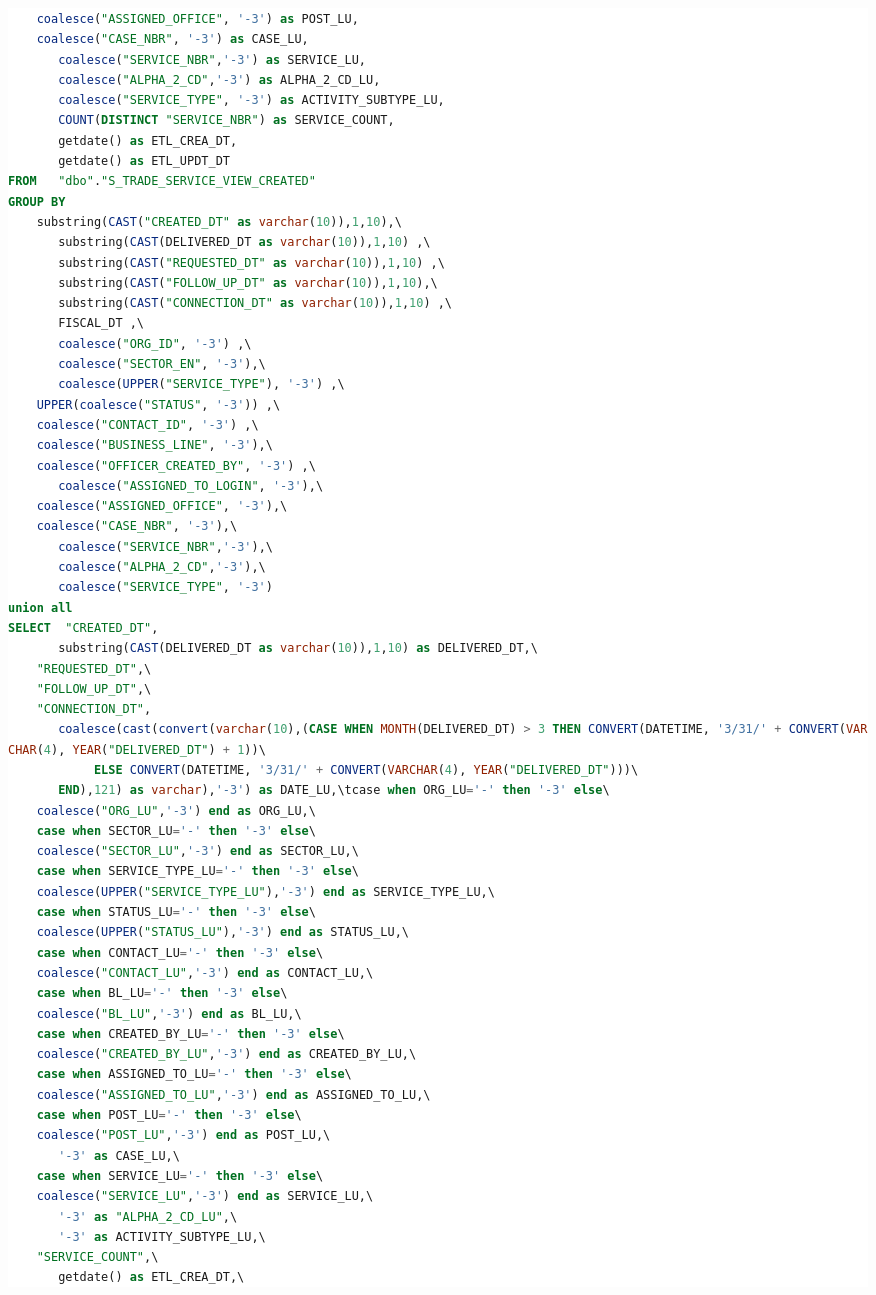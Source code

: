 ```sql
	coalesce("ASSIGNED_OFFICE", '-3') as POST_LU,
	coalesce("CASE_NBR", '-3') as CASE_LU,
       coalesce("SERVICE_NBR",'-3') as SERVICE_LU,
       coalesce("ALPHA_2_CD",'-3') as ALPHA_2_CD_LU,
       coalesce("SERVICE_TYPE", '-3') as ACTIVITY_SUBTYPE_LU,
       COUNT(DISTINCT "SERVICE_NBR") as SERVICE_COUNT,
       getdate() as ETL_CREA_DT,
       getdate() as ETL_UPDT_DT
FROM   "dbo"."S_TRADE_SERVICE_VIEW_CREATED"
GROUP BY
	substring(CAST("CREATED_DT" as varchar(10)),1,10),\
       substring(CAST(DELIVERED_DT as varchar(10)),1,10) ,\
       substring(CAST("REQUESTED_DT" as varchar(10)),1,10) ,\
       substring(CAST("FOLLOW_UP_DT" as varchar(10)),1,10),\
       substring(CAST("CONNECTION_DT" as varchar(10)),1,10) ,\
       FISCAL_DT ,\
       coalesce("ORG_ID", '-3') ,\
       coalesce("SECTOR_EN", '-3'),\
       coalesce(UPPER("SERVICE_TYPE"), '-3') ,\
	UPPER(coalesce("STATUS", '-3')) ,\
	coalesce("CONTACT_ID", '-3') ,\
	coalesce("BUSINESS_LINE", '-3'),\
	coalesce("OFFICER_CREATED_BY", '-3') ,\
       coalesce("ASSIGNED_TO_LOGIN", '-3'),\
	coalesce("ASSIGNED_OFFICE", '-3'),\
	coalesce("CASE_NBR", '-3'),\
       coalesce("SERVICE_NBR",'-3'),\
       coalesce("ALPHA_2_CD",'-3'),\
       coalesce("SERVICE_TYPE", '-3')
union all
SELECT	"CREATED_DT",
       substring(CAST(DELIVERED_DT as varchar(10)),1,10) as DELIVERED_DT,\
	"REQUESTED_DT",\
	"FOLLOW_UP_DT",\
	"CONNECTION_DT",
       coalesce(cast(convert(varchar(10),(CASE WHEN MONTH(DELIVERED_DT) > 3 THEN CONVERT(DATETIME, '3/31/' + CONVERT(VARCHAR(4), YEAR("DELIVERED_DT") + 1))\
            ELSE CONVERT(DATETIME, '3/31/' + CONVERT(VARCHAR(4), YEAR("DELIVERED_DT")))\
       END),121) as varchar),'-3') as DATE_LU,\tcase when ORG_LU='-' then '-3' else\
	coalesce("ORG_LU",'-3') end as ORG_LU,\
	case when SECTOR_LU='-' then '-3' else\
	coalesce("SECTOR_LU",'-3') end as SECTOR_LU,\
	case when SERVICE_TYPE_LU='-' then '-3' else\
	coalesce(UPPER("SERVICE_TYPE_LU"),'-3') end as SERVICE_TYPE_LU,\
	case when STATUS_LU='-' then '-3' else\
	coalesce(UPPER("STATUS_LU"),'-3') end as STATUS_LU,\
	case when CONTACT_LU='-' then '-3' else\
	coalesce("CONTACT_LU",'-3') end as CONTACT_LU,\
	case when BL_LU='-' then '-3' else\
	coalesce("BL_LU",'-3') end as BL_LU,\
	case when CREATED_BY_LU='-' then '-3' else\
	coalesce("CREATED_BY_LU",'-3') end as CREATED_BY_LU,\
	case when ASSIGNED_TO_LU='-' then '-3' else\
	coalesce("ASSIGNED_TO_LU",'-3') end as ASSIGNED_TO_LU,\
	case when POST_LU='-' then '-3' else\
	coalesce("POST_LU",'-3') end as POST_LU,\
       '-3' as CASE_LU,\
	case when SERVICE_LU='-' then '-3' else\
	coalesce("SERVICE_LU",'-3') end as SERVICE_LU,\
       '-3' as "ALPHA_2_CD_LU",\
       '-3' as ACTIVITY_SUBTYPE_LU,\
	"SERVICE_COUNT",\
       getdate() as ETL_CREA_DT,\
```